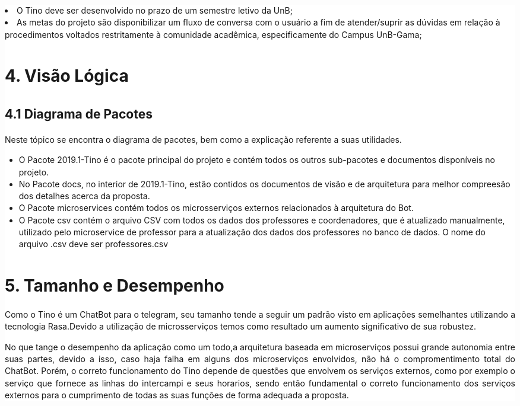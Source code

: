 <li> O Tino deve ser desenvolvido no prazo de um semestre letivo da UnB; </li>
<li>As metas do projeto são disponibilizar um fluxo de conversa com o usuário a fim de atender/suprir as dúvidas em relação à procedimentos voltados restritamente à comunidade acadêmica, especificamente do Campus UnB-Gama;</li>

</ul>
</html>


# 4. Visão Lógica

## 4.1 Diagrama de Pacotes

<p align="justify">Neste tópico se encontra o diagrama de pacotes, bem como a explicação referente a suas utilidades.</p>
<html>
<ul>
<li>O Pacote 2019.1-Tino é o pacote principal do projeto e contém todos os outros sub-pacotes e documentos disponíveis no projeto.</li>
<li>No Pacote docs, no interior de 2019.1-Tino, estão contidos os documentos de visão e de arquitetura para melhor compreesão dos detalhes acerca da proposta.</li>
<li>O Pacote microservices contém todos os microsserviços externos relacionados à arquitetura do Bot.</li>
<li>O Pacote csv contém o arquivo CSV com todos os dados dos professores e coordenadores, que é atualizado manualmente, utilizado pelo microservice de professor para a atualização dos dados dos professores no banco de dados. O nome do arquivo .csv deve ser professores.csv</li>    
</ul>
</html>

# 5. Tamanho e Desempenho


<p align="justify"> Como o Tino é um ChatBot para o telegram, seu tamanho tende a seguir um padrão visto em aplicações semelhantes utilizando a tecnologia Rasa.Devido a utilização de microsserviços temos como resultado um aumento significativo de sua robustez.</p>
<p align="justify"> No que tange o desempenho da aplicação como um todo,a arquitetura baseada em microserviços possui grande autonomia entre suas partes, devido a isso, caso haja falha em alguns dos microserviços envolvidos, não há o compromentimento total do ChatBot. Porém, o correto funcionamento do Tino depende de questões que envolvem os serviços externos, como por exemplo o serviço que fornece as linhas do intercampi e seus horarios, sendo então fundamental o correto funcionamento dos serviços externos para o cumprimento de todas as suas funções de forma adequada a proposta.</p>


